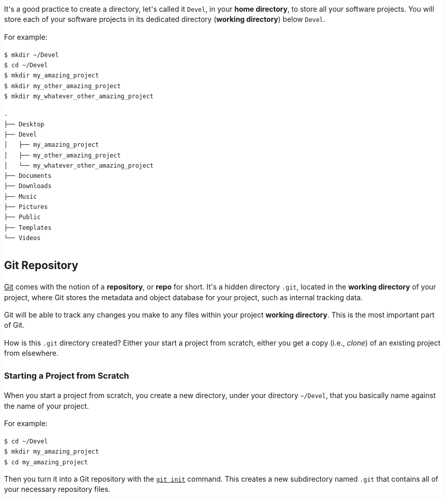 It's a good practice to create a directory, let's called it `Devel`, in your **home directory**, to store all your software projects. You will store each of your software projects in its dedicated directory (**working directory**) below `Devel`.

For example:

```bash
$ mkdir ~/Devel
$ cd ~/Devel
$ mkdir my_amazing_project
$ mkdir my_other_amazing_project
$ mkdir my_whatever_other_amazing_project
```

```text
.
├── Desktop
├── Devel
│   ├── my_amazing_project
│   ├── my_other_amazing_project
│   └── my_whatever_other_amazing_project
├── Documents
├── Downloads
├── Music
├── Pictures
├── Public
├── Templates
└── Videos
```

## Git Repository

[Git](https://git-scm.com/book/en/v2) comes with the notion of a **repository**, or **repo** for short. It's a hidden directory `.git`, located in the **working directory** of your project, where Git stores the metadata and object database for your project, such as internal tracking data.

Git will be able to track any changes you make to any files within your project **working directory**. This is the most important part of Git.

How is this `.git` directory created? Either your start a project from scratch, either you get a copy (i.e., _clone_) of an existing project from elsewhere.

### Starting a Project from Scratch

When you start a project from scratch, you create a new directory, under your directory `~/Devel`, that you basically name against the name of your project.

For example:

```bash
$ cd ~/Devel
$ mkdir my_amazing_project
$ cd my_amazing_project
```

Then you turn it into a Git repository with the [`git init`](https://git-scm.com/docs/git-init) command. This creates a new subdirectory named `.git` that contains all of your necessary repository files.

